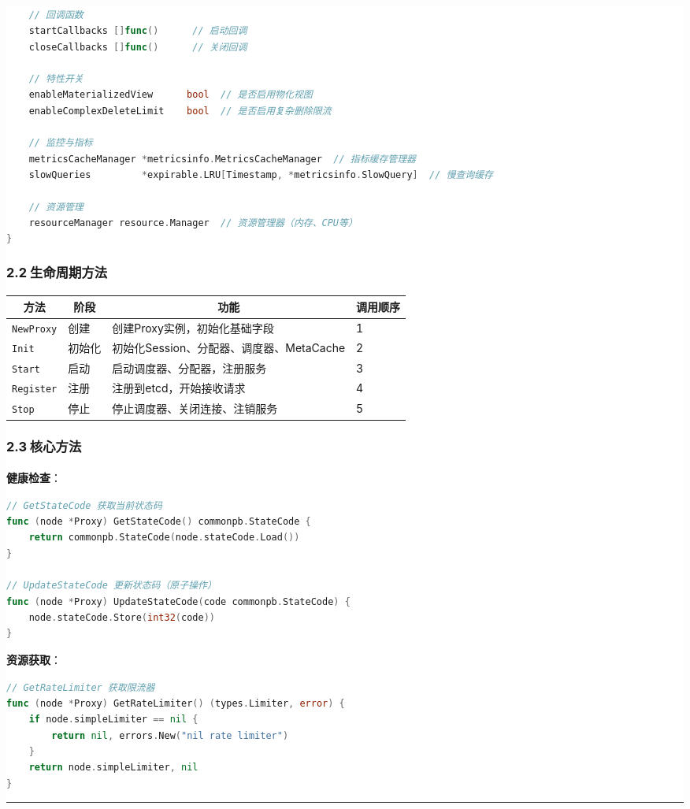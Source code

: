 ```go
    // 回调函数
    startCallbacks []func()      // 启动回调
    closeCallbacks []func()      // 关闭回调
    
    // 特性开关
    enableMaterializedView      bool  // 是否启用物化视图
    enableComplexDeleteLimit    bool  // 是否启用复杂删除限流
    
    // 监控与指标
    metricsCacheManager *metricsinfo.MetricsCacheManager  // 指标缓存管理器
    slowQueries         *expirable.LRU[Timestamp, *metricsinfo.SlowQuery]  // 慢查询缓存
    
    // 资源管理
    resourceManager resource.Manager  // 资源管理器（内存、CPU等）
}
```

### 2.2 生命周期方法

| 方法 | 阶段 | 功能 | 调用顺序 |
|------|------|------|----------|
| `NewProxy` | 创建 | 创建Proxy实例，初始化基础字段 | 1 |
| `Init` | 初始化 | 初始化Session、分配器、调度器、MetaCache | 2 |
| `Start` | 启动 | 启动调度器、分配器，注册服务 | 3 |
| `Register` | 注册 | 注册到etcd，开始接收请求 | 4 |
| `Stop` | 停止 | 停止调度器、关闭连接、注销服务 | 5 |

### 2.3 核心方法

**健康检查**：

```go
// GetStateCode 获取当前状态码
func (node *Proxy) GetStateCode() commonpb.StateCode {
    return commonpb.StateCode(node.stateCode.Load())
}

// UpdateStateCode 更新状态码（原子操作）
func (node *Proxy) UpdateStateCode(code commonpb.StateCode) {
    node.stateCode.Store(int32(code))
}
```

**资源获取**：

```go
// GetRateLimiter 获取限流器
func (node *Proxy) GetRateLimiter() (types.Limiter, error) {
    if node.simpleLimiter == nil {
        return nil, errors.New("nil rate limiter")
    }
    return node.simpleLimiter, nil
}
```

---